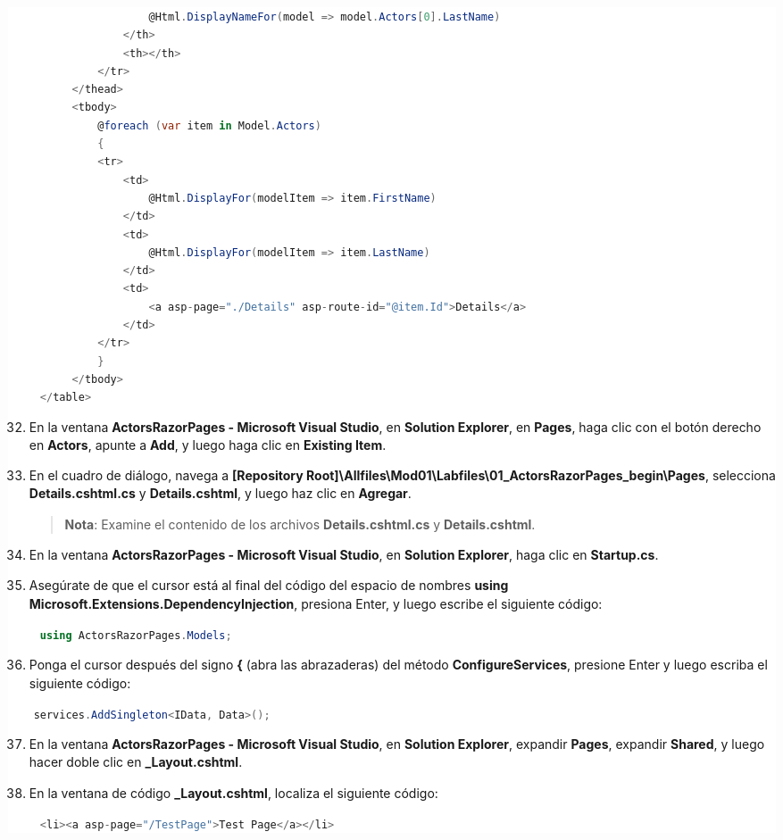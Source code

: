   ```cs
                        @Html.DisplayNameFor(model => model.Actors[0].LastName)
                    </th>
                    <th></th>
                </tr>
            </thead>
            <tbody>
                @foreach (var item in Model.Actors)
                {
                <tr>
                    <td>
                        @Html.DisplayFor(modelItem => item.FirstName)
                    </td>
                    <td>
                        @Html.DisplayFor(modelItem => item.LastName)
                    </td>
                    <td>
                        <a asp-page="./Details" asp-route-id="@item.Id">Details</a>
                    </td>
                </tr>
                }
            </tbody>
       </table>
  ```

32. En la ventana **ActorsRazorPages - Microsoft Visual Studio**, en **Solution Explorer**, en **Pages**, haga clic con el botón derecho en **Actors**, apunte a **Add**, y luego haga clic en **Existing Item**.

33. En el cuadro de diálogo, navega a **[Repository Root]\Allfiles\Mod01\Labfiles\01_ActorsRazorPages_begin\Pages**, selecciona **Details.cshtml.cs** y **Details.cshtml**, y luego haz clic en **Agregar**. 

    >**Nota**: Examine el contenido de los archivos **Details.cshtml.cs** y **Details.cshtml**.

34. En la ventana **ActorsRazorPages - Microsoft Visual Studio**, en **Solution Explorer**, haga clic en **Startup.cs**.

35. Asegúrate de que el cursor está al final del código del espacio de nombres **using Microsoft.Extensions.DependencyInjection**, presiona Enter, y luego escribe el siguiente código:
  ```cs
       using ActorsRazorPages.Models;
  ```

36. Ponga el cursor después del signo **{** (abra las abrazaderas) del método **ConfigureServices**, presione Enter y luego escriba el siguiente código:
  ```cs
      services.AddSingleton<IData, Data>();
  ``` 

37. En la ventana **ActorsRazorPages - Microsoft Visual Studio**, en **Solution Explorer**, expandir **Pages**, expandir **Shared**, y luego hacer doble clic en **_Layout.cshtml**.

38. En la ventana de código **_Layout.cshtml**, localiza el siguiente código:
  ```cs
       <li><a asp-page="/TestPage">Test Page</a></li>
  ```

